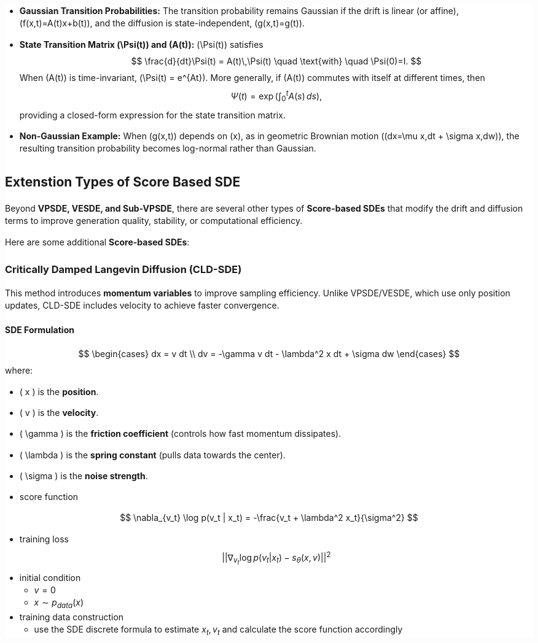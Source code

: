 - **Gaussian Transition Probabilities:**
  The transition probability remains Gaussian if the drift is linear (or affine), \(f(x,t)=A(t)x+b(t)\), and the diffusion is state-independent, \(g(x,t)=g(t)\).

- **State Transition Matrix \(\Psi(t)\) and \(A(t)\):**
  \(\Psi(t)\) satisfies
  $$
  \frac{d}{dt}\Psi(t) = A(t)\,\Psi(t) \quad \text{with} \quad \Psi(0)=I.
  $$
  When \(A(t)\) is time-invariant, \(\Psi(t) = e^{At}\). More generally, if \(A(t)\) commutes with itself at different times, then
  $$
  \Psi(t) = \exp\left(\int_0^t A(s)\,ds\right),
  $$
  providing a closed-form expression for the state transition matrix.

- **Non-Gaussian Example:**
  When \(g(x,t)\) depends on \(x\), as in geometric Brownian motion (\(dx=\mu x\,dt + \sigma x\,dw\)), the resulting transition probability becomes log-normal rather than Gaussian.

## Extenstion Types of Score Based SDE

Beyond **VPSDE, VESDE, and Sub-VPSDE**, there are several other types of **Score-based SDEs** that modify the drift and diffusion terms to improve generation quality, stability, or computational efficiency.

Here are some additional **Score-based SDEs**:

### Critically Damped Langevin Diffusion (CLD-SDE)
This method introduces **momentum variables** to improve sampling efficiency. Unlike VPSDE/VESDE, which use only position updates, CLD-SDE includes velocity to achieve faster convergence.

#### SDE Formulation
$$
\begin{cases}
dx = v dt \\
dv = -\gamma v dt - \lambda^2 x dt + \sigma dw
\end{cases}
$$
where:

- \( x \) is the **position**.
- \( v \) is the **velocity**.
- \( \gamma \) is the **friction coefficient** (controls how fast momentum dissipates).
- \( \lambda \) is the **spring constant** (pulls data towards the center).
- \( \sigma \) is the **noise strength**.

- score function

$$
\nabla_{v_t} \log p(v_t | x_t) = -\frac{v_t + \lambda^2 x_t}{\sigma^2}
$$

- training loss
    $$|| \nabla_{v_t} \log p(v_t | x_t) - s_\theta(x,v)||^2$$
- initial condition
  - $v=0$
  - $x \sim p_{data}(x)$
- training data construction
  - use the SDE discrete formula to estimate $x_t, v_t$ and calculate the score function accordingly

